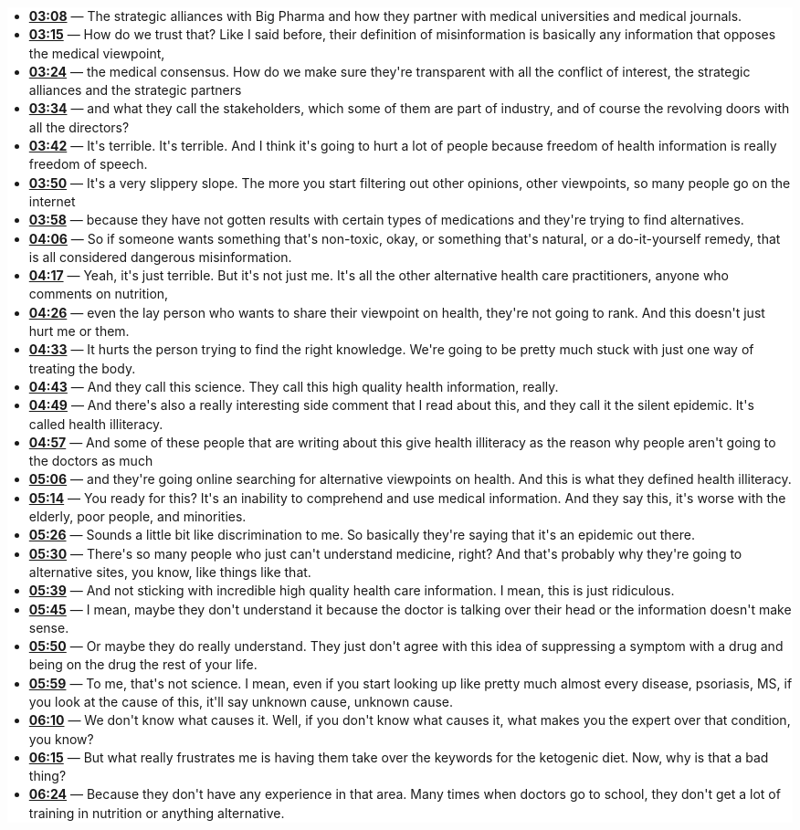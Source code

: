 - **[03:08](https://www.youtube.com/watch?v=ETonDtzkETw&t=188s)** — The strategic alliances with Big Pharma and how they partner with medical universities and medical journals.
- **[03:15](https://www.youtube.com/watch?v=ETonDtzkETw&t=195s)** — How do we trust that? Like I said before, their definition of misinformation is basically any information that opposes the medical viewpoint,
- **[03:24](https://www.youtube.com/watch?v=ETonDtzkETw&t=204s)** — the medical consensus. How do we make sure they're transparent with all the conflict of interest, the strategic alliances and the strategic partners
- **[03:34](https://www.youtube.com/watch?v=ETonDtzkETw&t=214s)** — and what they call the stakeholders, which some of them are part of industry, and of course the revolving doors with all the directors?
- **[03:42](https://www.youtube.com/watch?v=ETonDtzkETw&t=222s)** — It's terrible. It's terrible. And I think it's going to hurt a lot of people because freedom of health information is really freedom of speech.
- **[03:50](https://www.youtube.com/watch?v=ETonDtzkETw&t=230s)** — It's a very slippery slope. The more you start filtering out other opinions, other viewpoints, so many people go on the internet
- **[03:58](https://www.youtube.com/watch?v=ETonDtzkETw&t=238s)** — because they have not gotten results with certain types of medications and they're trying to find alternatives.
- **[04:06](https://www.youtube.com/watch?v=ETonDtzkETw&t=246s)** — So if someone wants something that's non-toxic, okay, or something that's natural, or a do-it-yourself remedy, that is all considered dangerous misinformation.
- **[04:17](https://www.youtube.com/watch?v=ETonDtzkETw&t=257s)** — Yeah, it's just terrible. But it's not just me. It's all the other alternative health care practitioners, anyone who comments on nutrition,
- **[04:26](https://www.youtube.com/watch?v=ETonDtzkETw&t=266s)** — even the lay person who wants to share their viewpoint on health, they're not going to rank. And this doesn't just hurt me or them.
- **[04:33](https://www.youtube.com/watch?v=ETonDtzkETw&t=273s)** — It hurts the person trying to find the right knowledge. We're going to be pretty much stuck with just one way of treating the body.
- **[04:43](https://www.youtube.com/watch?v=ETonDtzkETw&t=283s)** — And they call this science. They call this high quality health information, really.
- **[04:49](https://www.youtube.com/watch?v=ETonDtzkETw&t=289s)** — And there's also a really interesting side comment that I read about this, and they call it the silent epidemic. It's called health illiteracy.
- **[04:57](https://www.youtube.com/watch?v=ETonDtzkETw&t=297s)** — And some of these people that are writing about this give health illiteracy as the reason why people aren't going to the doctors as much
- **[05:06](https://www.youtube.com/watch?v=ETonDtzkETw&t=306s)** — and they're going online searching for alternative viewpoints on health. And this is what they defined health illiteracy.
- **[05:14](https://www.youtube.com/watch?v=ETonDtzkETw&t=314s)** — You ready for this? It's an inability to comprehend and use medical information. And they say this, it's worse with the elderly, poor people, and minorities.
- **[05:26](https://www.youtube.com/watch?v=ETonDtzkETw&t=326s)** — Sounds a little bit like discrimination to me. So basically they're saying that it's an epidemic out there.
- **[05:30](https://www.youtube.com/watch?v=ETonDtzkETw&t=330s)** — There's so many people who just can't understand medicine, right? And that's probably why they're going to alternative sites, you know, like things like that.
- **[05:39](https://www.youtube.com/watch?v=ETonDtzkETw&t=339s)** — And not sticking with incredible high quality health care information. I mean, this is just ridiculous.
- **[05:45](https://www.youtube.com/watch?v=ETonDtzkETw&t=345s)** — I mean, maybe they don't understand it because the doctor is talking over their head or the information doesn't make sense.
- **[05:50](https://www.youtube.com/watch?v=ETonDtzkETw&t=350s)** — Or maybe they do really understand. They just don't agree with this idea of suppressing a symptom with a drug and being on the drug the rest of your life.
- **[05:59](https://www.youtube.com/watch?v=ETonDtzkETw&t=359s)** — To me, that's not science. I mean, even if you start looking up like pretty much almost every disease, psoriasis, MS, if you look at the cause of this, it'll say unknown cause, unknown cause.
- **[06:10](https://www.youtube.com/watch?v=ETonDtzkETw&t=370s)** — We don't know what causes it. Well, if you don't know what causes it, what makes you the expert over that condition, you know?
- **[06:15](https://www.youtube.com/watch?v=ETonDtzkETw&t=375s)** — But what really frustrates me is having them take over the keywords for the ketogenic diet. Now, why is that a bad thing?
- **[06:24](https://www.youtube.com/watch?v=ETonDtzkETw&t=384s)** — Because they don't have any experience in that area. Many times when doctors go to school, they don't get a lot of training in nutrition or anything alternative.